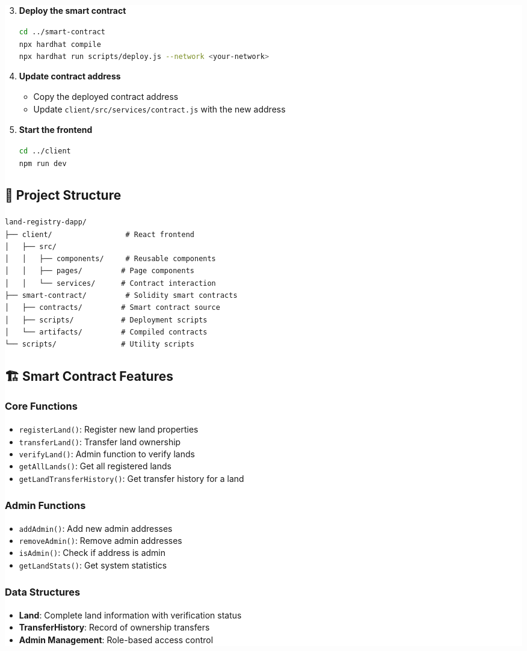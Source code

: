 3. **Deploy the smart contract**
   ```bash
   cd ../smart-contract
   npx hardhat compile
   npx hardhat run scripts/deploy.js --network <your-network>
   ```

4. **Update contract address**
   - Copy the deployed contract address
   - Update `client/src/services/contract.js` with the new address

5. **Start the frontend**
   ```bash
   cd ../client
   npm run dev
   ```

## 📁 Project Structure

```
land-registry-dapp/
├── client/                 # React frontend
│   ├── src/
│   │   ├── components/     # Reusable components
│   │   ├── pages/         # Page components
│   │   └── services/      # Contract interaction
├── smart-contract/         # Solidity smart contracts
│   ├── contracts/         # Smart contract source
│   ├── scripts/           # Deployment scripts
│   └── artifacts/         # Compiled contracts
└── scripts/               # Utility scripts
```

## 🏗️ Smart Contract Features

### Core Functions
- `registerLand()`: Register new land properties
- `transferLand()`: Transfer land ownership
- `verifyLand()`: Admin function to verify lands
- `getAllLands()`: Get all registered lands
- `getLandTransferHistory()`: Get transfer history for a land

### Admin Functions
- `addAdmin()`: Add new admin addresses
- `removeAdmin()`: Remove admin addresses
- `isAdmin()`: Check if address is admin
- `getLandStats()`: Get system statistics

### Data Structures
- **Land**: Complete land information with verification status
- **TransferHistory**: Record of ownership transfers
- **Admin Management**: Role-based access control
